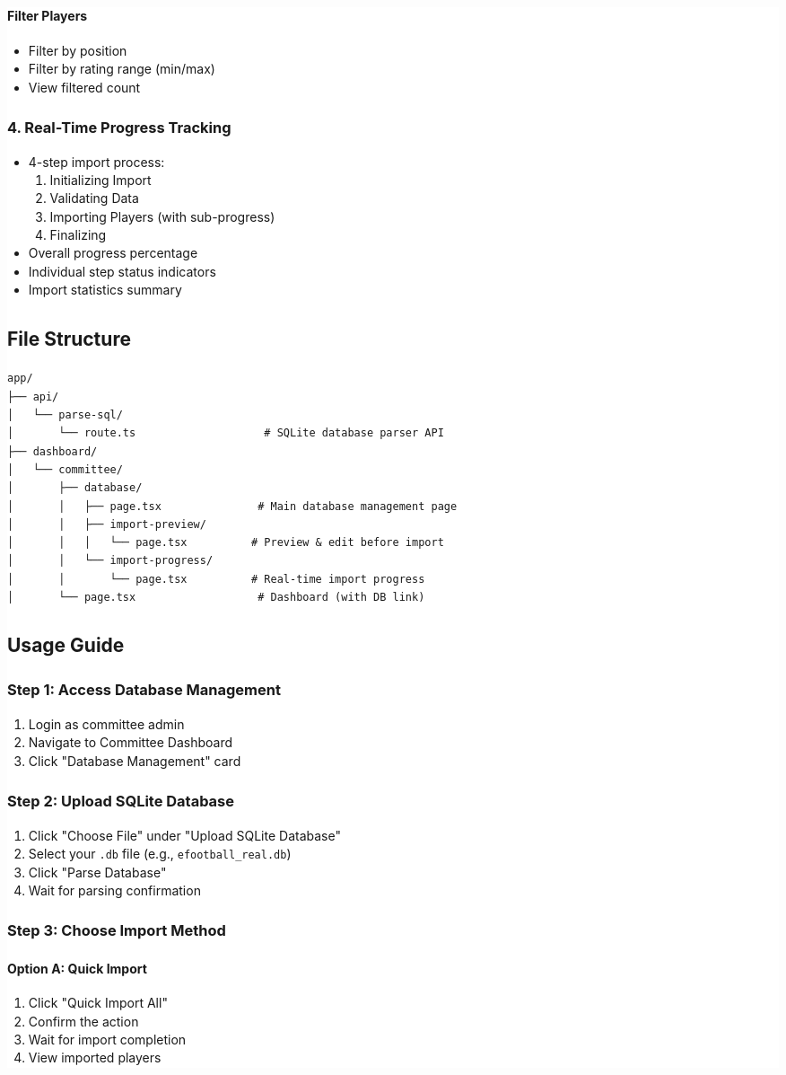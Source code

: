 #### Filter Players
- Filter by position
- Filter by rating range (min/max)
- View filtered count

### 4. **Real-Time Progress Tracking**
- 4-step import process:
  1. Initializing Import
  2. Validating Data
  3. Importing Players (with sub-progress)
  4. Finalizing
- Overall progress percentage
- Individual step status indicators
- Import statistics summary

## File Structure

```
app/
├── api/
│   └── parse-sql/
│       └── route.ts                    # SQLite database parser API
├── dashboard/
│   └── committee/
│       ├── database/
│       │   ├── page.tsx               # Main database management page
│       │   ├── import-preview/
│       │   │   └── page.tsx          # Preview & edit before import
│       │   └── import-progress/
│       │       └── page.tsx          # Real-time import progress
│       └── page.tsx                   # Dashboard (with DB link)
```

## Usage Guide

### Step 1: Access Database Management
1. Login as committee admin
2. Navigate to Committee Dashboard
3. Click "Database Management" card

### Step 2: Upload SQLite Database
1. Click "Choose File" under "Upload SQLite Database"
2. Select your `.db` file (e.g., `efootball_real.db`)
3. Click "Parse Database"
4. Wait for parsing confirmation

### Step 3: Choose Import Method

#### Option A: Quick Import
1. Click "Quick Import All"
2. Confirm the action
3. Wait for import completion
4. View imported players
